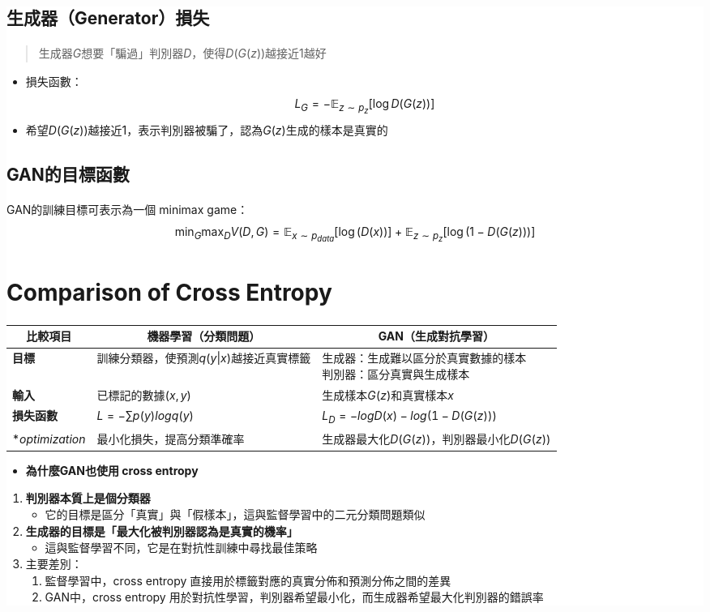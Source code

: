 ## 生成器（Generator）損失

> 生成器$G$想要「騙過」判別器$D$，使得$D(G(z))$越接近$1$越好

- 損失函數：$$L_G = -\mathbb{E}_{z \sim p_z} [\log D(G(z))]$$
- 希望$D(G(z))$越接近1，表示判別器被騙了，認為$G(z)$生成的樣本是真實的

## GAN的目標函數

GAN的訓練目標可表示為一個 minimax game：$$\min_G \max_D V(D, G) = \mathbb{E}_{x\sim p_{data}}[\log(D(x))] + \mathbb{E}_{z\sim p_z}[\log(1 - D(G(z)))]$$
# Comparison of Cross Entropy


| **比較項目**        | **機器學習（分類問題）**            | **GAN（生成對抗學習）**                     |
| --------------- | ------------------------- | ----------------------------------- |
| **目標**          | 訓練分類器，使預測$q(y\|x)$越接近真實標籤 | 生成器：生成難以區分於真實數據的樣本<br>判別器：區分真實與生成樣本 |
| **輸入**          | 已標記的數據$(x,y)$             | 生成樣本$G(z)$和真實樣本$x$                  |
| **損失函數**        | $L = -∑p(y)log q(y)$      | $L_D = -log D(x) - log(1-D(G(z)))$  |
| **optimization* | 最小化損失，提高分類準確率             | 生成器最大化$D(G(z))$，判別器最小化$D(G(z))$     |
- **為什麼GAN也使用 cross entropy**

1. **判別器本質上是個分類器**
    - 它的目標是區分「真實」與「假樣本」，這與監督學習中的二元分類問題類似
2. **生成器的目標是「最大化被判別器認為是真實的機率」**
    - 這與監督學習不同，它是在對抗性訓練中尋找最佳策略
3. 主要差別：
	1. 監督學習中，cross entropy 直接用於標籤對應的真實分佈和預測分佈之間的差異
	2. GAN中，cross entropy 用於對抗性學習，判別器希望最小化，而生成器希望最大化判別器的錯誤率

